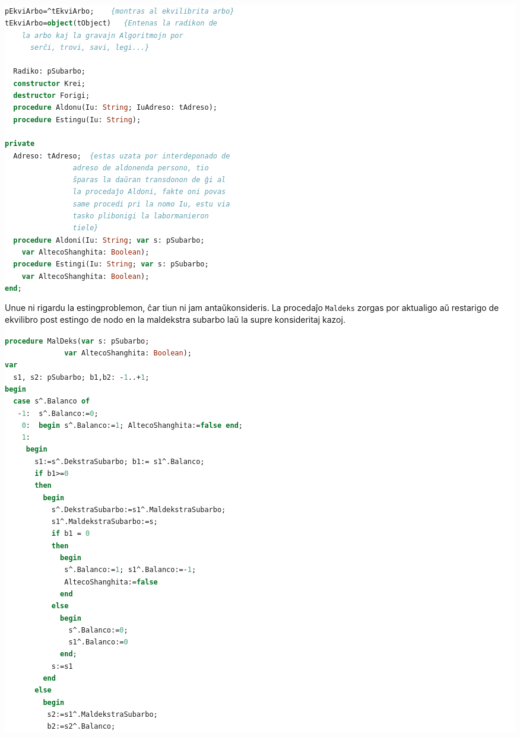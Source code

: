 ```pascal
pEkviArbo=^tEkviArbo;    {montras al ekvilibrita arbo}
tEkviArbo=object(tObject)   {Entenas la radikon de
    la arbo kaj la gravajn Algoritmojn por
      serĉi, trovi, savi, legi...}
  
  Radiko: pSubarbo;
  constructor Krei;
  destructor Forigi;
  procedure Aldonu(Iu: String; IuAdreso: tAdreso);
  procedure Estingu(Iu: String);

private
  Adreso: tAdreso;  {estas uzata por interdeponado de         
                adreso de aldonenda persono, tio 
                ŝparas la daŭran transdonon de ĝi al 
                la procedaĵo Aldoni, fakte oni povas 
                same procedi pri la nomo Iu, estu via 
                tasko plibonigi la labormanieron 
                tiele}
  procedure Aldoni(Iu: String; var s: pSubarbo;
    var AltecoShanghita: Boolean);
  procedure Estingi(Iu: String; var s: pSubarbo;
    var AltecoShanghita: Boolean);
end;
```

Unue ni rigardu la estingproblemon, ĉar tiun ni jam antaŭkonsideris.
La procedaĵo `Maldeks` zorgas por aktualigo aŭ restarigo  de ekvilibro 
post estingo de nodo en la maldekstra subarbo laŭ la supre konsideritaj kazoj.

```pascal
procedure MalDeks(var s: pSubarbo; 
              var AltecoShanghita: Boolean);
var
  s1, s2: pSubarbo; b1,b2: -1..+1;
begin
  case s^.Balanco of
   -1:  s^.Balanco:=0;
    0:  begin s^.Balanco:=1; AltecoShanghita:=false end;
    1:
     begin
       s1:=s^.DekstraSubarbo; b1:= s1^.Balanco;
       if b1>=0
       then
         begin
           s^.DekstraSubarbo:=s1^.MaldekstraSubarbo;
           s1^.MaldekstraSubarbo:=s;
           if b1 = 0
           then
             begin
              s^.Balanco:=1; s1^.Balanco:=-1;
              AltecoShanghita:=false
             end
           else
             begin
               s^.Balanco:=0;
               s1^.Balanco:=0
             end;
           s:=s1
         end
       else
         begin
          s2:=s1^.MaldekstraSubarbo;
          b2:=s2^.Balanco;
```